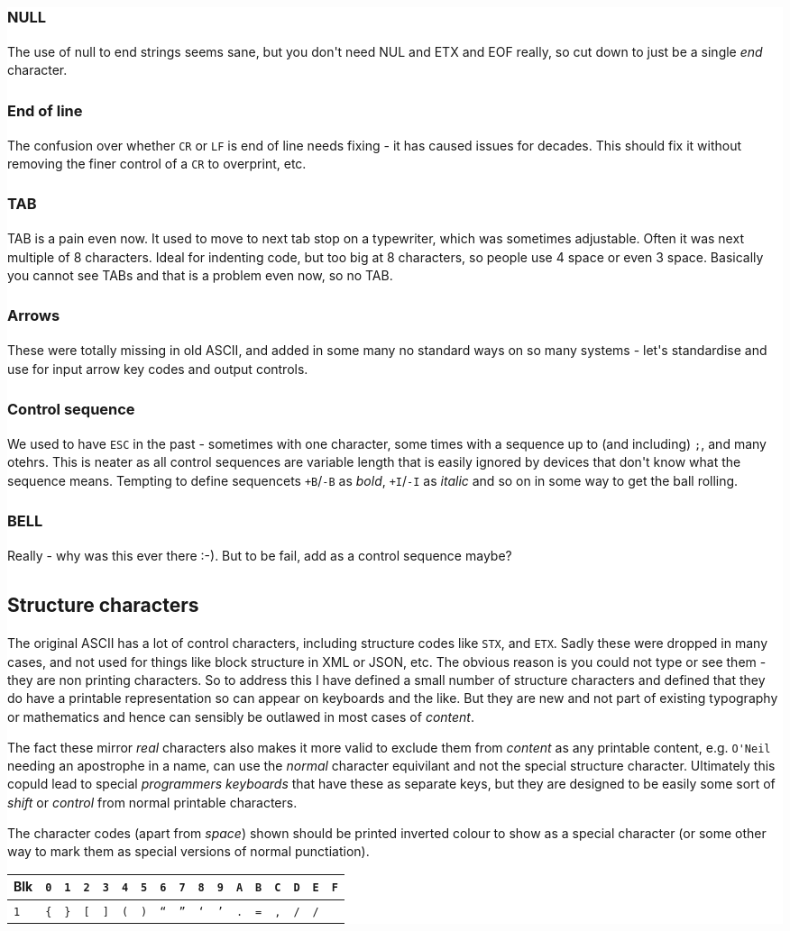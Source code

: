 ### NULL

The use of null to end strings seems sane, but you don't need NUL and ETX and EOF really, so cut down to just be a single *end* character.

### End of line

The confusion over whether `CR` or `LF` is end of line needs fixing - it has caused issues for decades. This should fix it without removing the finer control of a `CR` to overprint, etc.

### TAB

TAB is a pain even now. It used to move to next tab stop on a typewriter, which was sometimes adjustable. Often it was next multiple of 8 characters. Ideal for indenting code, but too big at 8 characters, so people use 4 space or even 3 space. Basically you cannot see TABs and that is a problem even now, so no TAB.

### Arrows

These were totally missing in old ASCII, and added in some many no standard ways on so many systems - let's standardise and use for input arrow key codes and output controls.

### Control sequence

We used to have `ESC` in the past - sometimes with one character, some times with a sequence up to (and including) `;`, and many otehrs. This is neater as all control sequences are variable length that is easily ignored by devices that don't know what the sequence means. Tempting to define sequencets `+B`/`-B` as *bold*, `+I`/`-I` as *italic* and so on in some way to get the ball rolling.

### BELL

Really - why was this ever there :-). But to be fail, add as a control sequence maybe?

## Structure characters

The original ASCII has a lot of control characters, including structure codes like `STX`, and `ETX`. Sadly these were dropped in many cases, and not used for things like block structure in XML or JSON, etc. The obvious reason is you could not type or see them - they are non printing characters. So to address this I have defined a small number of structure characters and defined that they do have a printable representation so can appear on keyboards and the like. But they are new and not part of existing typography or mathematics and hence can sensibly be outlawed in most cases of *content*.

The fact these mirror *real* characters also makes it more valid to exclude them from *content* as any printable content, e.g. `O'Neil` needing an apostrophe in a name, can use the *normal* character equivilant and not the special structure character. Ultimately this copuld lead to special *programmers keyboards* that have these as separate keys, but they are designed to be easily some sort of *shift* or *control* from normal printable characters.

The character codes (apart from *space*) shown should be printed inverted colour to show as a special character (or some other way to mark them as special versions of normal punctiation).

|Blk|`0`|`1`|`2`|`3`|`4`|`5`|`6`|`7`|`8`|`9`|`A`|`B`|`C`|`D`|`E`|`F`|
|---|---|---|---|---|---|---|---|---|---|---|---|---|---|---|---|---|
|`1`|`{`|`}`|`[`|`]`|`(`|`)`|`“`|`”`|`‘`|`’`|`.`|`=`|`,`|`/`|`/`|` `|
